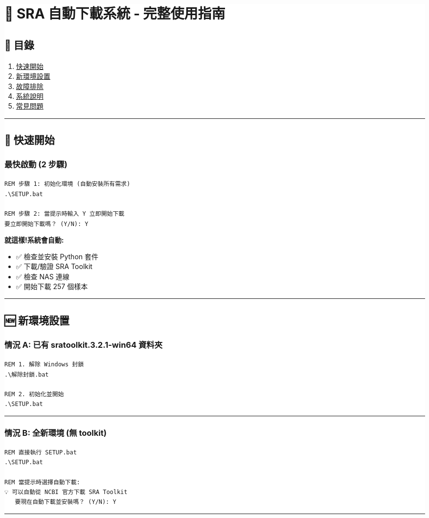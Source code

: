 # 🚀 SRA 自動下載系統 - 完整使用指南

## 📖 目錄

1. [快速開始](#快速開始)
2. [新環境設置](#新環境設置)
3. [故障排除](#故障排除)
4. [系統說明](#系統說明)
5. [常見問題](#常見問題)

---

## 🎯 快速開始

### 最快啟動 (2 步驟)

```batch
REM 步驟 1: 初始化環境 (自動安裝所有需求)
.\SETUP.bat

REM 步驟 2: 當提示時輸入 Y 立即開始下載
要立即開始下載嗎？ (Y/N): Y
```

**就這樣!系統會自動:**

- ✅ 檢查並安裝 Python 套件
- ✅ 下載/驗證 SRA Toolkit
- ✅ 檢查 NAS 連線
- ✅ 開始下載 257 個樣本

---

## 🆕 新環境設置

### 情況 A: 已有 sratoolkit.3.2.1-win64 資料夾

```batch
REM 1. 解除 Windows 封鎖
.\解除封鎖.bat

REM 2. 初始化並開始
.\SETUP.bat
```

---

### 情況 B: 全新環境 (無 toolkit)

```batch
REM 直接執行 SETUP.bat
.\SETUP.bat

REM 當提示時選擇自動下載:
💡 可以自動從 NCBI 官方下載 SRA Toolkit
   要現在自動下載並安裝嗎？ (Y/N): Y
```

---